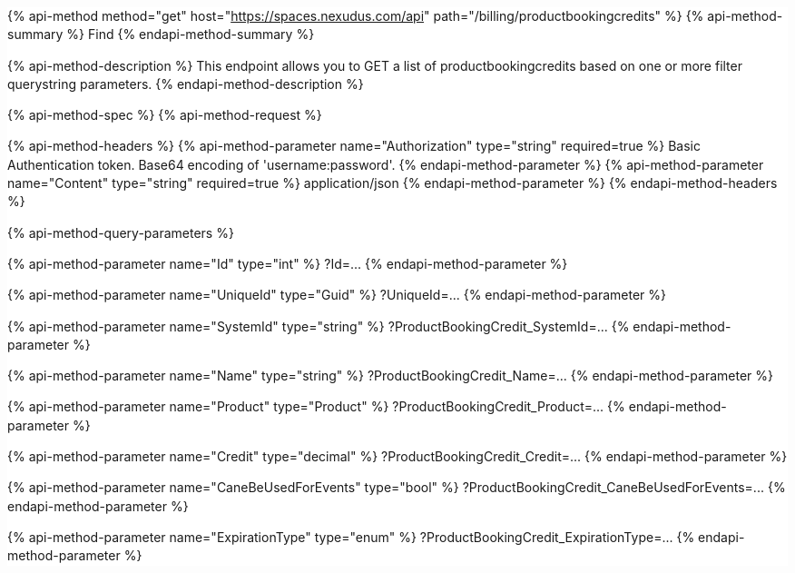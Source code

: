 ﻿{% api-method method="get" host="https://spaces.nexudus.com/api" path="/billing/productbookingcredits" %}
{% api-method-summary %}
Find
{% endapi-method-summary %}

{% api-method-description %}
 This endpoint allows you to GET a list of productbookingcredits based on one or more filter querystring parameters.
{% endapi-method-description %}

{% api-method-spec %}
{% api-method-request %}

{% api-method-headers %}
{% api-method-parameter name="Authorization" type="string" required=true %}
Basic Authentication token. Base64 encoding of 'username:password'.
{% endapi-method-parameter %}
{% api-method-parameter name="Content" type="string" required=true %}
application/json
{% endapi-method-parameter %}
{% endapi-method-headers %}

{% api-method-query-parameters %}

{% api-method-parameter name="Id" type="int" %}
?Id=...
{% endapi-method-parameter %}

{% api-method-parameter name="UniqueId" type="Guid" %}
?UniqueId=...
{% endapi-method-parameter %}

{% api-method-parameter name="SystemId" type="string" %}
?ProductBookingCredit\_SystemId=...
{% endapi-method-parameter %}


{% api-method-parameter name="Name" type="string" %}
?ProductBookingCredit\_Name=...
{% endapi-method-parameter %}


{% api-method-parameter name="Product" type="Product" %}
?ProductBookingCredit\_Product=...
{% endapi-method-parameter %}


{% api-method-parameter name="Credit" type="decimal" %}
?ProductBookingCredit\_Credit=...
{% endapi-method-parameter %}


{% api-method-parameter name="CaneBeUsedForEvents" type="bool" %}
?ProductBookingCredit\_CaneBeUsedForEvents=...
{% endapi-method-parameter %}


{% api-method-parameter name="ExpirationType" type="enum" %}
?ProductBookingCredit\_ExpirationType=...
{% endapi-method-parameter %}
